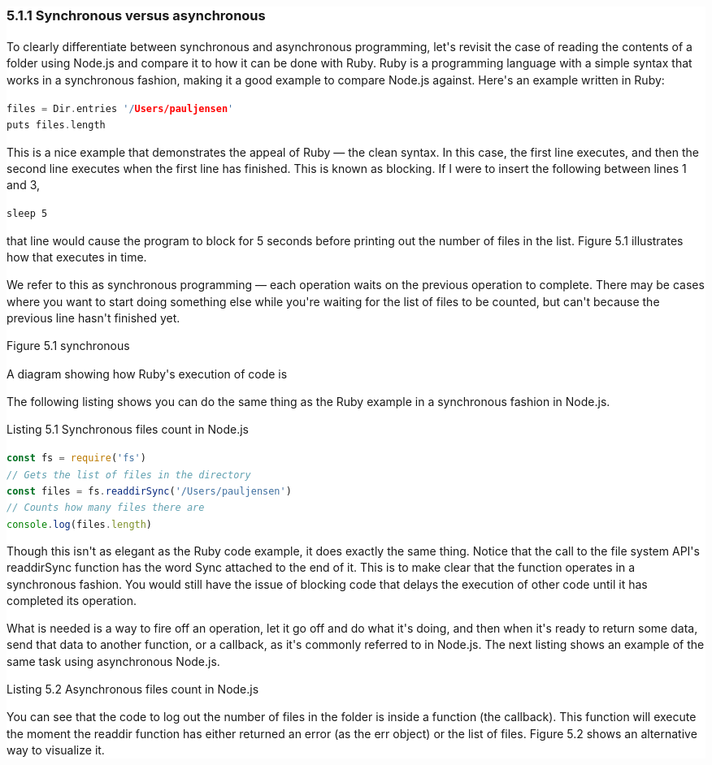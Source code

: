 ### 5.1.1 Synchronous versus asynchronous

To clearly differentiate between synchronous and asynchronous programming, let's revisit the case of reading the contents of a folder using Node.js and compare it to how it can be done with Ruby. Ruby is a programming language with a simple syntax that works in a synchronous fashion, making it a good example to compare Node.js against. Here's an example written in Ruby:

```c
files = Dir.entries '/Users/pauljensen' 
puts files.length
```

This is a nice example that demonstrates the appeal of Ruby — the clean syntax. In this case, the first line executes, and then the second line executes when the first line has finished. This is known as blocking. If I were to insert the following between lines 1 and 3,

```
sleep 5
```

that line would cause the program to block for 5 seconds before printing out the number of files in the list. Figure 5.1 illustrates how that executes in time.

We refer to this as synchronous programming — each operation waits on the previous operation to complete. There may be cases where you want to start doing something else while you're waiting for the list of files to be counted, but can't because the previous line hasn't finished yet.

Figure 5.1 synchronous

A diagram showing how Ruby's execution of code is

The following listing shows you can do the same thing as the Ruby example in a synchronous fashion in Node.js.

Listing 5.1 Synchronous files count in Node.js

```js
const fs = require('fs')
// Gets the list of files in the directory
const files = fs.readdirSync('/Users/pauljensen') 
// Counts how many files there are
console.log(files.length)
```

Though this isn't as elegant as the Ruby code example, it does exactly the same thing. Notice that the call to the file system API's readdirSync function has the word Sync attached to the end of it. This is to make clear that the function operates in a synchronous fashion. You would still have the issue of blocking code that delays the execution of other code until it has completed its operation.

What is needed is a way to fire off an operation, let it go off and do what it's doing, and then when it's ready to return some data, send that data to another function, or a callback, as it's commonly referred to in Node.js. The next listing shows an example of the same task using asynchronous Node.js.

Listing 5.2 Asynchronous files count in Node.js

You can see that the code to log out the number of files in the folder is inside a function (the callback). This function will execute the moment the readdir function has either returned an error (as the err object) or the list of files. Figure 5.2 shows an alternative way to visualize it.
